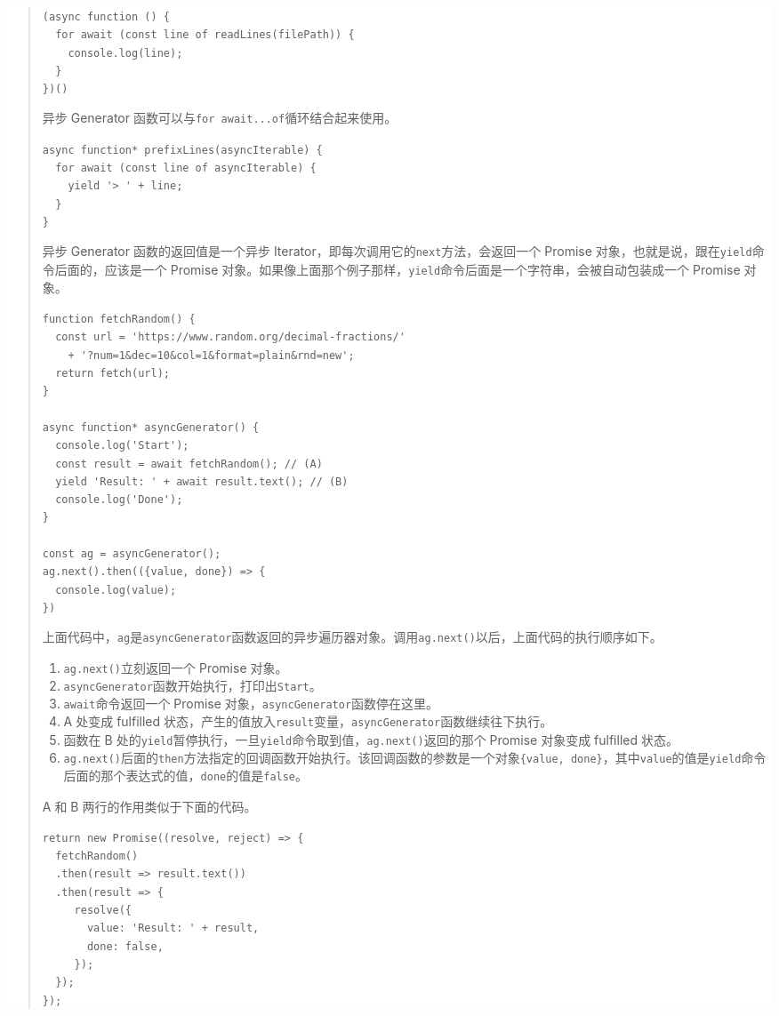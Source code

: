   > ```
  > (async function () {
  >   for await (const line of readLines(filePath)) {
  >     console.log(line);
  >   }
  > })()
  > ```
  >
  > 异步 Generator 函数可以与`for await...of`循环结合起来使用。
  >
  > ```
  > async function* prefixLines(asyncIterable) {
  >   for await (const line of asyncIterable) {
  >     yield '> ' + line;
  >   }
  > }
  > ```
  >
  > 异步 Generator 函数的返回值是一个异步 Iterator，即每次调用它的`next`方法，会返回一个 Promise 对象，也就是说，跟在`yield`命令后面的，应该是一个 Promise 对象。如果像上面那个例子那样，`yield`命令后面是一个字符串，会被自动包装成一个 Promise 对象。
  >
  > ```
  > function fetchRandom() {
  >   const url = 'https://www.random.org/decimal-fractions/'
  >     + '?num=1&dec=10&col=1&format=plain&rnd=new';
  >   return fetch(url);
  > }
  > 
  > async function* asyncGenerator() {
  >   console.log('Start');
  >   const result = await fetchRandom(); // (A)
  >   yield 'Result: ' + await result.text(); // (B)
  >   console.log('Done');
  > }
  > 
  > const ag = asyncGenerator();
  > ag.next().then(({value, done}) => {
  >   console.log(value);
  > })
  > ```
  >
  > 上面代码中，`ag`是`asyncGenerator`函数返回的异步遍历器对象。调用`ag.next()`以后，上面代码的执行顺序如下。
  >
  > 1. `ag.next()`立刻返回一个 Promise 对象。
  > 2. `asyncGenerator`函数开始执行，打印出`Start`。
  > 3. `await`命令返回一个 Promise 对象，`asyncGenerator`函数停在这里。
  > 4. A 处变成 fulfilled 状态，产生的值放入`result`变量，`asyncGenerator`函数继续往下执行。
  > 5. 函数在 B 处的`yield`暂停执行，一旦`yield`命令取到值，`ag.next()`返回的那个 Promise 对象变成 fulfilled 状态。
  > 6. `ag.next()`后面的`then`方法指定的回调函数开始执行。该回调函数的参数是一个对象`{value, done}`，其中`value`的值是`yield`命令后面的那个表达式的值，`done`的值是`false`。
  >
  > A 和 B 两行的作用类似于下面的代码。
  >
  > ```
  > return new Promise((resolve, reject) => {
  >   fetchRandom()
  >   .then(result => result.text())
  >   .then(result => {
  >      resolve({
  >        value: 'Result: ' + result,
  >        done: false,
  >      });
  >   });
  > });